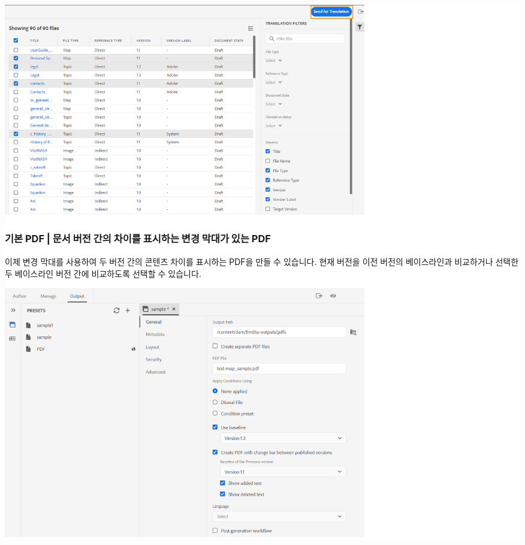 <img src="assets/send-translation.png" alt="번역용으로 보내기" width="600">


### 기본 PDF | 문서 버전 간의 차이를 표시하는 변경 막대가 있는 PDF

이제 변경 막대를 사용하여 두 버전 간의 콘텐츠 차이를 표시하는 PDF을 만들 수 있습니다. 현재 버전을 이전 버전의 베이스라인과 비교하거나 선택한 두 베이스라인 버전 간에 비교하도록 선택할 수 있습니다.

<img src="assets/pdf-change-version.png" alt="spdf-change-version" width="600">